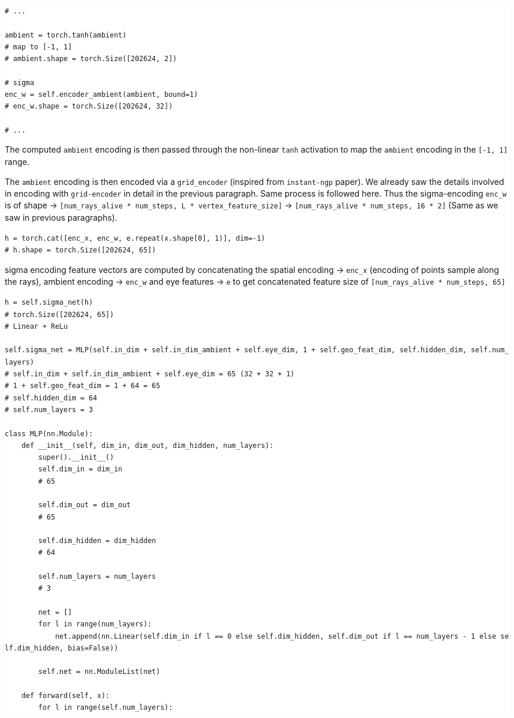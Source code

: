 ```
# ...

ambient = torch.tanh(ambient) 
# map to [-1, 1] 
# ambient.shape = torch.Size([202624, 2])

# sigma
enc_w = self.encoder_ambient(ambient, bound=1) 
# enc_w.shape = torch.Size([202624, 32])

# ...
```
The computed `ambient` encoding is then passed through the non-linear `tanh` activation to map the `ambient` encoding in the `[-1, 1]` range.

The `ambient` encoding is then encoded via a `grid_encoder` (inspired from `instant-ngp` paper).
We already saw the details involved in encoding with `grid-encoder` in detail in the previous paragraph. Same process is followed here.
Thus the sigma-encoding `enc_w` is of shape -> `[num_rays_alive * num_steps, L * vertex_feature_size]` -> `[num_rays_alive * num_steps, 16 * 2]` (Same as we saw in previous paragraphs).

```
h = torch.cat([enc_x, enc_w, e.repeat(x.shape[0], 1)], dim=-1) 
# h.shape = torch.Size([202624, 65])
```
sigma encoding feature vectors are computed by concatenating the spatial encoding -> `enc_x` (encoding of points sample along the rays), ambient encoding -> `enc_w` and eye features -> `e` to get concatenated feature size of `[num_rays_alive * num_steps, 65]`

```
h = self.sigma_net(h) 
# torch.Size([202624, 65]) 
# Linear + ReLu

self.sigma_net = MLP(self.in_dim + self.in_dim_ambient + self.eye_dim, 1 + self.geo_feat_dim, self.hidden_dim, self.num_layers) 
# self.in_dim + self.in_dim_ambient + self.eye_dim = 65 (32 + 32 + 1)
# 1 + self.geo_feat_dim = 1 + 64 = 65
# self.hidden_dim = 64
# self.num_layers = 3

class MLP(nn.Module):
    def __init__(self, dim_in, dim_out, dim_hidden, num_layers):
        super().__init__()
        self.dim_in = dim_in 
        # 65
        
        self.dim_out = dim_out 
        # 65
        
        self.dim_hidden = dim_hidden 
        # 64
        
        self.num_layers = num_layers 
        # 3

        net = []
        for l in range(num_layers):
            net.append(nn.Linear(self.dim_in if l == 0 else self.dim_hidden, self.dim_out if l == num_layers - 1 else self.dim_hidden, bias=False))

        self.net = nn.ModuleList(net)
    
    def forward(self, x):
        for l in range(self.num_layers):
```